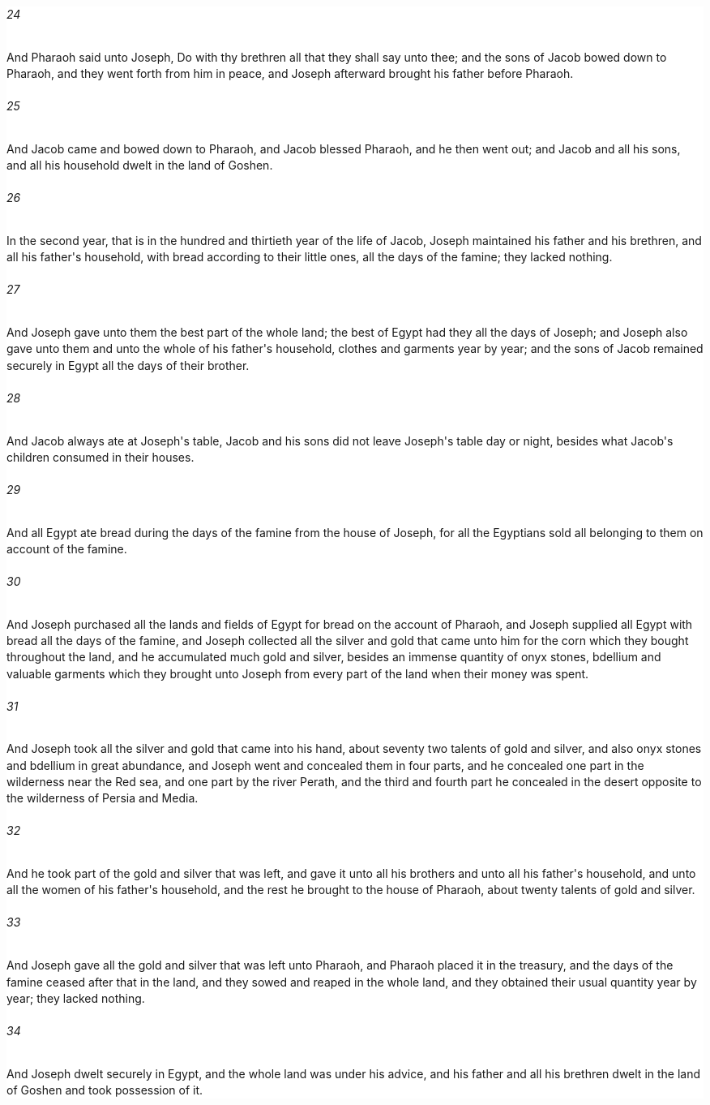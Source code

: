 ###### 24
And Pharaoh said unto Joseph, Do with thy brethren all that they shall say unto thee; and the sons of Jacob bowed down to Pharaoh, and they went forth from him in peace, and Joseph afterward brought his father before Pharaoh.

###### 25
And Jacob came and bowed down to Pharaoh, and Jacob blessed Pharaoh, and he then went out; and Jacob and all his sons, and all his household dwelt in the land of Goshen.

###### 26
In the second year, that is in the hundred and thirtieth year of the life of Jacob, Joseph maintained his father and his brethren, and all his father's household, with bread according to their little ones, all the days of the famine; they lacked nothing.

###### 27
And Joseph gave unto them the best part of the whole land; the best of Egypt had they all the days of Joseph; and Joseph also gave unto them and unto the whole of his father's household, clothes and garments year by year; and the sons of Jacob remained securely in Egypt all the days of their brother.

###### 28
And Jacob always ate at Joseph's table, Jacob and his sons did not leave Joseph's table day or night, besides what Jacob's children consumed in their houses.

###### 29
And all Egypt ate bread during the days of the famine from the house of Joseph, for all the Egyptians sold all belonging to them on account of the famine.

###### 30
And Joseph purchased all the lands and fields of Egypt for bread on the account of Pharaoh, and Joseph supplied all Egypt with bread all the days of the famine, and Joseph collected all the silver and gold that came unto him for the corn which they bought throughout the land, and he accumulated much gold and silver, besides an immense quantity of onyx stones, bdellium and valuable garments which they brought unto Joseph from every part of the land when their money was spent.

###### 31
And Joseph took all the silver and gold that came into his hand, about seventy two talents of gold and silver, and also onyx stones and bdellium in great abundance, and Joseph went and concealed them in four parts, and he concealed one part in the wilderness near the Red sea, and one part by the river Perath, and the third and fourth part he concealed in the desert opposite to the wilderness of Persia and Media.

###### 32
And he took part of the gold and silver that was left, and gave it unto all his brothers and unto all his father's household, and unto all the women of his father's household, and the rest he brought to the house of Pharaoh, about twenty talents of gold and silver.

###### 33
And Joseph gave all the gold and silver that was left unto Pharaoh, and Pharaoh placed it in the treasury, and the days of the famine ceased after that in the land, and they sowed and reaped in the whole land, and they obtained their usual quantity year by year; they lacked nothing.

###### 34
And Joseph dwelt securely in Egypt, and the whole land was under his advice, and his father and all his brethren dwelt in the land of Goshen and took possession of it.
